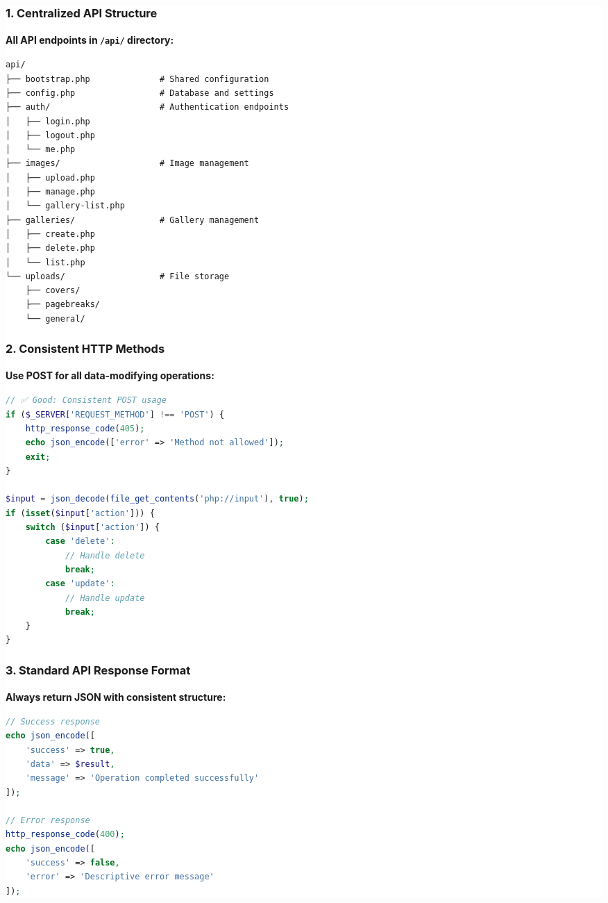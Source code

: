 ### 1. Centralized API Structure
**All API endpoints in `/api/` directory:**
```
api/
├── bootstrap.php              # Shared configuration
├── config.php                 # Database and settings
├── auth/                      # Authentication endpoints
│   ├── login.php
│   ├── logout.php
│   └── me.php
├── images/                    # Image management
│   ├── upload.php
│   ├── manage.php
│   └── gallery-list.php
├── galleries/                 # Gallery management
│   ├── create.php
│   ├── delete.php
│   └── list.php
└── uploads/                   # File storage
    ├── covers/
    ├── pagebreaks/
    └── general/
```

### 2. Consistent HTTP Methods
**Use POST for all data-modifying operations:**
```php
// ✅ Good: Consistent POST usage
if ($_SERVER['REQUEST_METHOD'] !== 'POST') {
    http_response_code(405);
    echo json_encode(['error' => 'Method not allowed']);
    exit;
}

$input = json_decode(file_get_contents('php://input'), true);
if (isset($input['action'])) {
    switch ($input['action']) {
        case 'delete':
            // Handle delete
            break;
        case 'update':
            // Handle update
            break;
    }
}
```

### 3. Standard API Response Format
**Always return JSON with consistent structure:**
```php
// Success response
echo json_encode([
    'success' => true,
    'data' => $result,
    'message' => 'Operation completed successfully'
]);

// Error response
http_response_code(400);
echo json_encode([
    'success' => false,
    'error' => 'Descriptive error message'
]);
```
